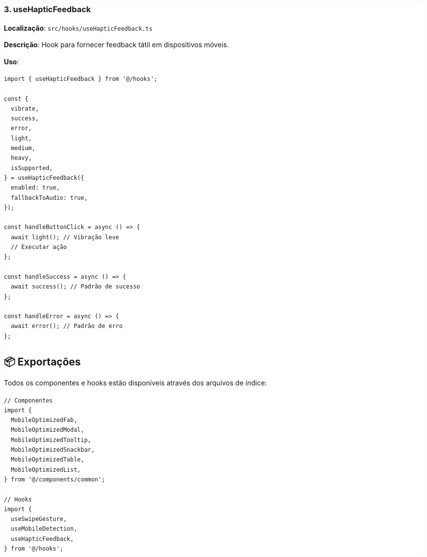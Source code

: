 ### 3. useHapticFeedback

**Localização**: `src/hooks/useHapticFeedback.ts`

**Descrição**: Hook para fornecer feedback tátil em dispositivos móveis.

**Uso**:
```tsx
import { useHapticFeedback } from '@/hooks';

const {
  vibrate,
  success,
  error,
  light,
  medium,
  heavy,
  isSupported,
} = useHapticFeedback({
  enabled: true,
  fallbackToAudio: true,
});

const handleButtonClick = async () => {
  await light(); // Vibração leve
  // Executar ação
};

const handleSuccess = async () => {
  await success(); // Padrão de sucesso
};

const handleError = async () => {
  await error(); // Padrão de erro
};
```

## 📦 Exportações

Todos os componentes e hooks estão disponíveis através dos arquivos de índice:

```tsx
// Componentes
import {
  MobileOptimizedFab,
  MobileOptimizedModal,
  MobileOptimizedTooltip,
  MobileOptimizedSnackbar,
  MobileOptimizedTable,
  MobileOptimizedList,
} from '@/components/common';

// Hooks
import {
  useSwipeGesture,
  useMobileDetection,
  useHapticFeedback,
} from '@/hooks';
```
